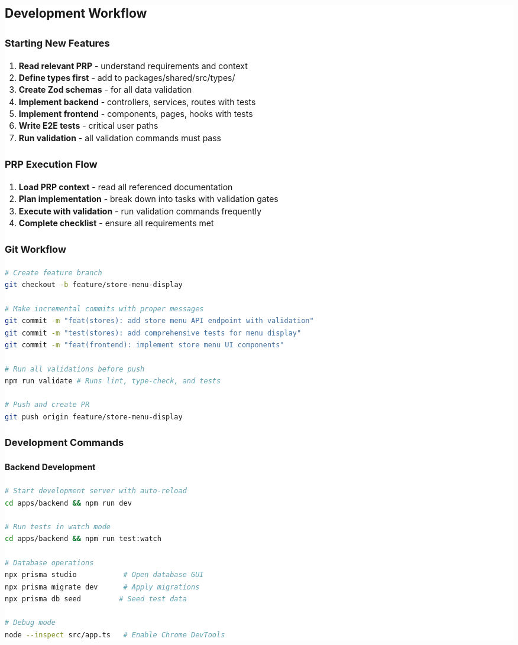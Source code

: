 ## Development Workflow

### Starting New Features
1. **Read relevant PRP** - understand requirements and context
2. **Define types first** - add to packages/shared/src/types/
3. **Create Zod schemas** - for all data validation
4. **Implement backend** - controllers, services, routes with tests
5. **Implement frontend** - components, pages, hooks with tests
6. **Write E2E tests** - critical user paths
7. **Run validation** - all validation commands must pass

### PRP Execution Flow
1. **Load PRP context** - read all referenced documentation
2. **Plan implementation** - break down into tasks with validation gates  
3. **Execute with validation** - run validation commands frequently
4. **Complete checklist** - ensure all requirements met

### Git Workflow
```bash
# Create feature branch
git checkout -b feature/store-menu-display

# Make incremental commits with proper messages
git commit -m "feat(stores): add store menu API endpoint with validation"
git commit -m "test(stores): add comprehensive tests for menu display"
git commit -m "feat(frontend): implement store menu UI components"

# Run all validations before push
npm run validate # Runs lint, type-check, and tests

# Push and create PR
git push origin feature/store-menu-display
```

### Development Commands

#### Backend Development
```bash
# Start development server with auto-reload
cd apps/backend && npm run dev

# Run tests in watch mode
cd apps/backend && npm run test:watch

# Database operations
npx prisma studio           # Open database GUI
npx prisma migrate dev      # Apply migrations
npx prisma db seed         # Seed test data

# Debug mode
node --inspect src/app.ts   # Enable Chrome DevTools
```
